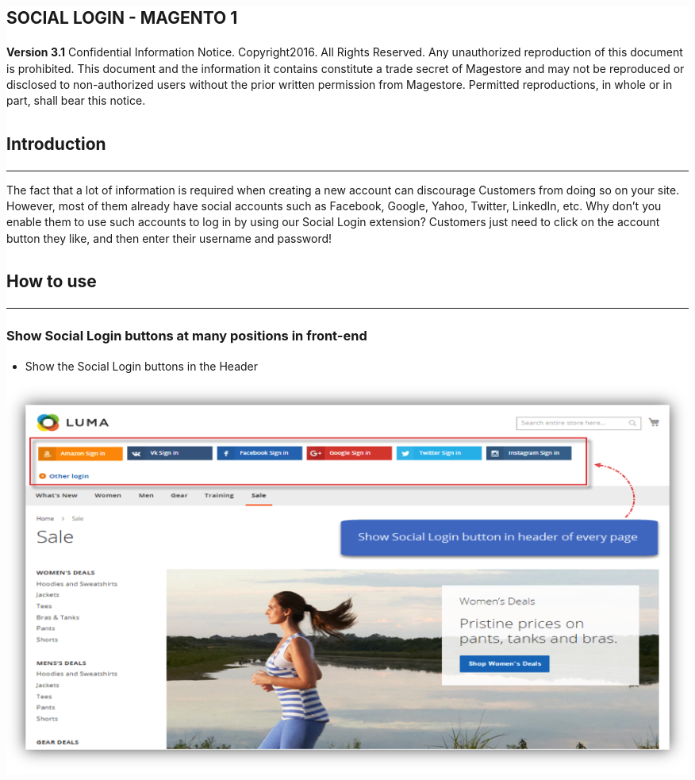 **SOCIAL LOGIN - MAGENTO 1** 
----------

**Version 3.1**
Confidential Information Notice. Copyright2016. All Rights Reserved. Any unauthorized reproduction of this document is prohibited. This document and the information it contains constitute a trade secret of Magestore and may not be reproduced or disclosed to non-authorized users without the prior written permission from Magestore. Permitted reproductions, in whole or in part, shall bear this notice.
 
## Introduction
----------
The fact that a lot of information is required when creating a new account can discourage Customers from doing so on your site. However, most of them already have social accounts such as Facebook, Google, Yahoo, Twitter, LinkedIn, etc. Why don’t you enable them to use such accounts to log in by using our Social Login extension? Customers just need to click on the account button they like, and then enter their username and password!

## How to use
----------
### Show Social Login buttons at many positions in front-end

 - Show the Social Login buttons in the Header

![enter image description here](https://github.com/Magestore/Docs/blob/master/extensions/Magento%201%20Extensions/image_Social%20Login/image001.png?raw=true)
